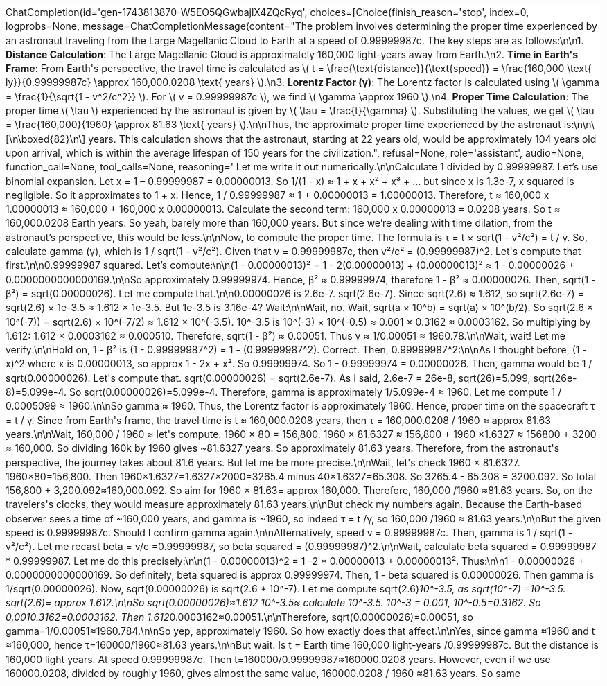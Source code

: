 ChatCompletion(id='gen-1743813870-W5EO5QGwbajlX4ZQcRyq',
choices=[Choice(finish_reason='stop', index=0, logprobs=None, message=ChatCompletionMessage(content="The problem involves determining the proper time experienced by an astronaut traveling from the Large Magellanic Cloud to Earth at a speed of 0.99999987c. The key steps are as follows:\n\n1. **Distance Calculation**: The Large Magellanic Cloud is approximately 160,000 light-years away from Earth.\n2. **Time in Earth's Frame**: From Earth's perspective, the travel time is calculated as \\( t = \\frac{\\text{distance}}{\\text{speed}} = \\frac{160,000 \\text{ ly}}{0.99999987c} \\approx 160,000.0208 \\text{ years} \\).\n3. **Lorentz Factor (γ)**: The Lorentz factor is calculated using \\( \\gamma = \\frac{1}{\\sqrt{1 - v^2/c^2}} \\). For \\( v = 0.99999987c \\), we find \\( \\gamma \\approx 1960 \\).\n4. **Proper Time Calculation**: The proper time \\( \\tau \\) experienced by the astronaut is given by \\( \\tau = \\frac{t}{\\gamma} \\). Substituting the values, we get \\( \\tau = \\frac{160,000}{1960} \\approx 81.63 \\text{ years} \\).\n\nThus, the approximate proper time experienced by the astronaut is:\n\n\\[\n\\boxed{82}\n\\] years. This calculation shows that the astronaut, starting at 22 years old, would be approximately 104 years old upon arrival, which is within the average lifespan of 150 years for the civilization.", refusal=None, role='assistant', audio=None, function_call=None, tool_calls=None, reasoning=' Let me write it out numerically.\n\nCalculate 1 divided by 0.99999987. Let’s use binomial expansion. Let x = 1 – 0.99999987 = 0.00000013. So 1/(1 - x) ≈ 1 + x + x² + x³ + … but since x is 1.3e-7, x squared is negligible. So it approximates to 1 + x. Hence, 1 / 0.99999987 ≈ 1 + 0.00000013 = 1.00000013. Therefore, t ≈ 160,000 x 1.00000013 ≈ 160,000 + 160,000 x 0.00000013. Calculate the second term: 160,000 x 0.00000013 = 0.0208 years. So t ≈ 160,000.0208 Earth years. So yeah, barely more than 160,000 years. But since we’re dealing with time dilation, from the astronaut’s perspective, this would be less.\n\nNow, to compute the proper time. The formula is τ = t × sqrt(1 - v²/c²) = t / γ. So, calculate gamma (γ), which is 1 / sqrt(1 - v²/c²). Given that v = 0.99999987c, then v²/c² = (0.99999987)^2. Let\'s compute that first.\n\n0.99999987 squared. Let’s compute:\n\n(1 - 0.00000013)² = 1 - 2(0.00000013) + (0.00000013)² ≈ 1 - 0.00000026 + 0.0000000000000169.\n\nSo approximately 0.99999974. Hence, β² ≈ 0.99999974, therefore 1 - β² ≈ 0.00000026. Then, sqrt(1 - β²) = sqrt(0.00000026). Let me compute that.\n\n0.00000026 is 2.6e-7. sqrt(2.6e-7). Since sqrt(2.6) ≈ 1.612, so sqrt(2.6e-7) = sqrt(2.6) × 1e-3.5 ≈ 1.612 × 1e-3.5. But 1e-3.5 is 3.16e-4? Wait:\n\nWait, no. Wait, sqrt(a × 10^b) = sqrt(a) × 10^(b/2). So sqrt(2.6 × 10^(-7)) = sqrt(2.6) × 10^(-7/2) ≈ 1.612 × 10^(-3.5). 10^-3.5 is 10^(-3) × 10^(-0.5) ≈ 0.001 × 0.3162 ≈ 0.0003162. So multiplying by 1.612: 1.612 × 0.0003162 ≈ 0.000510. Therefore, sqrt(1 - β²) ≈ 0.00051. Thus γ ≈ 1/0.00051 ≈ 1960.78.\n\nWait, wait! Let me verify:\n\nHold on, 1 - β² is (1 - 0.99999987^2) = 1 - (0.99999987^2). Correct. Then, 0.99999987^2:\n\nAs I thought before, (1 - x)^2 where x is 0.00000013, so approx 1 - 2x + x². So 0.99999974. So 1 - 0.99999974 = 0.00000026. Then, gamma would be 1 / sqrt(0.00000026). Let\'s compute that. sqrt(0.00000026) = sqrt(2.6e-7). As I said, 2.6e-7 = 26e-8, sqrt(26)=5.099, sqrt(26e-8)=5.099e-4. So sqrt(0.00000026)=5.099e-4. Therefore, gamma is approximately 1/5.099e-4 ≈ 1960. Let me compute 1 / 0.0005099 ≈ 1960.\n\nSo gamma ≈ 1960. Thus, the Lorentz factor is approximately 1960. Hence, proper time on the spacecraft τ = t / γ. Since from Earth\'s frame, the travel time is t ≈ 160,000.0208 years, then τ = 160,000.0208 / 1960 ≈ approx 81.63 years.\n\nWait, 160,000 / 1960 ≈ let\'s compute. 1960 × 80 = 156,800. 1960 × 81.6327 ≈ 156,800 + 1960 ×1.6327 ≈ 156800 + 3200 ≈ 160,000. So dividing 160k by 1960 gives ~81.6327 years. So approximately 81.63 years. Therefore, from the astronaut\'s perspective, the journey takes about 81.6 years. But let me be more precise.\n\nWait, let\'s check 1960 × 81.6327. 1960×80=156,800. Then 1960×1.6327=1.6327×2000=3265.4 minus 40×1.6327=65.308. So 3265.4 - 65.308 = 3200.092. So total 156,800 + 3,200.092≈160,000.092. So aim for 1960 × 81.63= approx 160,000. Therefore, 160,000 /1960 ≈81.63 years. So, on the travelers\'s clocks, they would measure approximately 81.63 years.\n\nBut check my numbers again. Because the Earth-based observer sees a time of ~160,000 years, and gamma is ~1960, so indeed τ = t /γ, so 160,000 /1960 ≈ 81.63 years.\n\nBut the given speed is 0.99999987c. Should I confirm gamma again.\n\nAlternatively, speed v = 0.99999987c. Then, gamma is 1 / sqrt(1 - v²/c²). Let me recast beta = v/c =0.99999987, so beta squared = (0.99999987)^2.\n\nWait, calculate beta squared = 0.99999987 * 0.99999987. Let me do this precisely:\n\n(1 - 0.00000013)^2 = 1 -2 * 0.00000013 + 0.00000013². Thus:\n\n1 - 0.00000026 + 0.0000000000000169. So definitely, beta squared is approx 0.99999974. Then, 1 - beta squared is 0.00000026. Then gamma is 1/sqrt(0.00000026). Now, sqrt(0.00000026) is sqrt(2.6 * 10^-7). Let me compute sqrt(2.6)*10^-3.5, as sqrt(10^-7) =10^-3.5. sqrt(2.6)= approx 1.612.\n\nSo sqrt(0.00000026)≈1.612 *10^-3.5≈ calculate 10^-3.5. 10^-3 = 0.001, 10^-0.5=0.3162. So 0.001*0.3162=0.0003162. Then 1.612*0.0003162≈0.00051.\n\nTherefore, sqrt(0.00000026)=0.00051, so gamma=1/0.00051≈1960.784.\n\nSo yep, approximately 1960. So how exactly does that affect.\n\nYes, since gamma ≈1960 and t ≈160,000, hence τ=160000/1960≈81.63 years.\n\nBut wait. Is t = Earth time 160,000 light-years /0.99999987c. But the distance is 160,000 light years. At speed 0.99999987c. Then t=160000/0.99999987≈160000.0208 years. However, even if we use 160000.0208, divided by roughly 1960, gives almost the same value, 160000.0208 / 1960 ≈81.63 years. So same